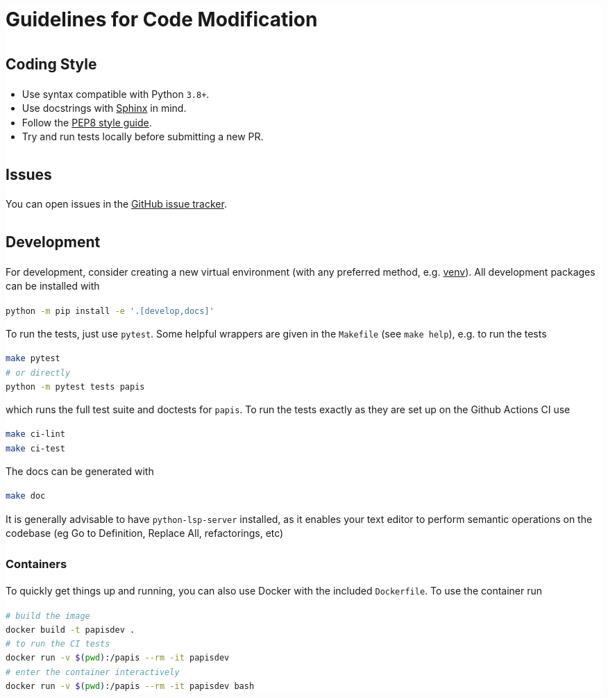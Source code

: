 Guidelines for Code Modification
================================

Coding Style
------------

* Use syntax compatible with Python `3.8+`.
* Use docstrings with [Sphinx](https://www.sphinx-doc.org/en/master/) in mind.
* Follow the [PEP8 style guide](https://www.python.org/dev/peps/pep-0008/).
* Try and run tests locally before submitting a new PR.

Issues
------

You can open issues in the [GitHub issue tracker](https://github.com/papis/papis/issues).

Development
-----------

For development, consider creating a new virtual environment (with any
preferred method, e.g. [venv](https://docs.python.org/3/library/venv.html)).
All development packages can be installed with
```bash
python -m pip install -e '.[develop,docs]'
```

To run the tests, just use `pytest`. Some helpful wrappers are given in the
`Makefile` (see `make help`), e.g. to run the tests
```bash
make pytest
# or directly
python -m pytest tests papis
```
which runs the full test suite and doctests for `papis`. To run the tests exactly
as they are set up on the Github Actions CI use
```bash
make ci-lint
make ci-test
```

The docs can be generated with
```bash
make doc
```

It is generally advisable to have `python-lsp-server` installed, as it enables
your text editor to perform semantic operations on the codebase (eg Go to
Definition, Replace All, refactorings, etc)

### Containers

To quickly get things up and running, you can also use Docker with the included
`Dockerfile`. To use the container run
```bash
# build the image
docker build -t papisdev .
# to run the CI tests
docker run -v $(pwd):/papis --rm -it papisdev
# enter the container interactively
docker run -v $(pwd):/papis --rm -it papisdev bash
```
